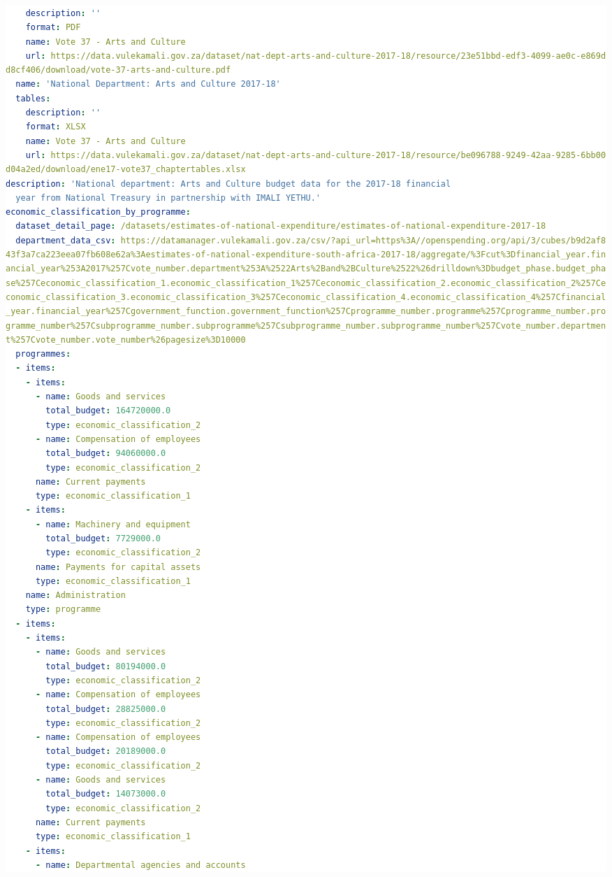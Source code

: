 ```yaml
    description: ''
    format: PDF
    name: Vote 37 - Arts and Culture
    url: https://data.vulekamali.gov.za/dataset/nat-dept-arts-and-culture-2017-18/resource/23e51bbd-edf3-4099-ae0c-e869dd8cf406/download/vote-37-arts-and-culture.pdf
  name: 'National Department: Arts and Culture 2017-18'
  tables:
    description: ''
    format: XLSX
    name: Vote 37 - Arts and Culture
    url: https://data.vulekamali.gov.za/dataset/nat-dept-arts-and-culture-2017-18/resource/be096788-9249-42aa-9285-6bb00d04a2ed/download/ene17-vote37_chaptertables.xlsx
description: 'National department: Arts and Culture budget data for the 2017-18 financial
  year from National Treasury in partnership with IMALI YETHU.'
economic_classification_by_programme:
  dataset_detail_page: /datasets/estimates-of-national-expenditure/estimates-of-national-expenditure-2017-18
  department_data_csv: https://datamanager.vulekamali.gov.za/csv/?api_url=https%3A//openspending.org/api/3/cubes/b9d2af843f3a7ca223eea07fb608e62a%3Aestimates-of-national-expenditure-south-africa-2017-18/aggregate/%3Fcut%3Dfinancial_year.financial_year%253A2017%257Cvote_number.department%253A%2522Arts%2Band%2BCulture%2522%26drilldown%3Dbudget_phase.budget_phase%257Ceconomic_classification_1.economic_classification_1%257Ceconomic_classification_2.economic_classification_2%257Ceconomic_classification_3.economic_classification_3%257Ceconomic_classification_4.economic_classification_4%257Cfinancial_year.financial_year%257Cgovernment_function.government_function%257Cprogramme_number.programme%257Cprogramme_number.programme_number%257Csubprogramme_number.subprogramme%257Csubprogramme_number.subprogramme_number%257Cvote_number.department%257Cvote_number.vote_number%26pagesize%3D10000
  programmes:
  - items:
    - items:
      - name: Goods and services
        total_budget: 164720000.0
        type: economic_classification_2
      - name: Compensation of employees
        total_budget: 94060000.0
        type: economic_classification_2
      name: Current payments
      type: economic_classification_1
    - items:
      - name: Machinery and equipment
        total_budget: 7729000.0
        type: economic_classification_2
      name: Payments for capital assets
      type: economic_classification_1
    name: Administration
    type: programme
  - items:
    - items:
      - name: Goods and services
        total_budget: 80194000.0
        type: economic_classification_2
      - name: Compensation of employees
        total_budget: 28825000.0
        type: economic_classification_2
      - name: Compensation of employees
        total_budget: 20189000.0
        type: economic_classification_2
      - name: Goods and services
        total_budget: 14073000.0
        type: economic_classification_2
      name: Current payments
      type: economic_classification_1
    - items:
      - name: Departmental agencies and accounts
```
